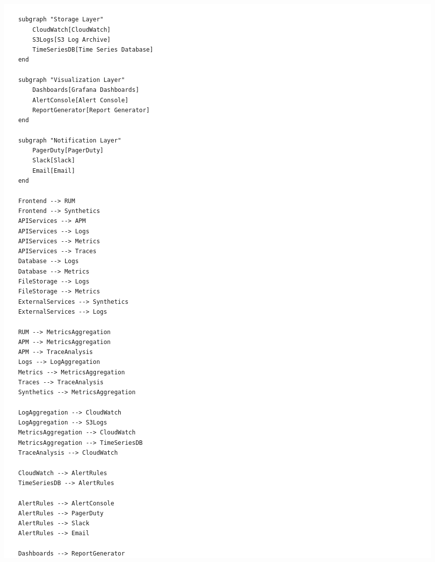 ```mermaid
    
    subgraph "Storage Layer"
        CloudWatch[CloudWatch]
        S3Logs[S3 Log Archive]
        TimeSeriesDB[Time Series Database]
    end
    
    subgraph "Visualization Layer"
        Dashboards[Grafana Dashboards]
        AlertConsole[Alert Console]
        ReportGenerator[Report Generator]
    end
    
    subgraph "Notification Layer"
        PagerDuty[PagerDuty]
        Slack[Slack]
        Email[Email]
    end
    
    Frontend --> RUM
    Frontend --> Synthetics
    APIServices --> APM
    APIServices --> Logs
    APIServices --> Metrics
    APIServices --> Traces
    Database --> Logs
    Database --> Metrics
    FileStorage --> Logs
    FileStorage --> Metrics
    ExternalServices --> Synthetics
    ExternalServices --> Logs
    
    RUM --> MetricsAggregation
    APM --> MetricsAggregation
    APM --> TraceAnalysis
    Logs --> LogAggregation
    Metrics --> MetricsAggregation
    Traces --> TraceAnalysis
    Synthetics --> MetricsAggregation
    
    LogAggregation --> CloudWatch
    LogAggregation --> S3Logs
    MetricsAggregation --> CloudWatch
    MetricsAggregation --> TimeSeriesDB
    TraceAnalysis --> CloudWatch
    
    CloudWatch --> AlertRules
    TimeSeriesDB --> AlertRules
    
    AlertRules --> AlertConsole
    AlertRules --> PagerDuty
    AlertRules --> Slack
    AlertRules --> Email
    
    Dashboards --> ReportGenerator
```
